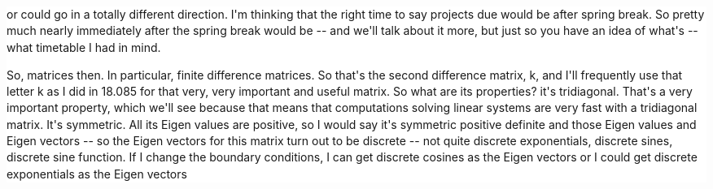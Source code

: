   <span m='79880'>or</span> <span m='80140'>could</span> <span m='81030'>go</span>
  <span m='81350'>in</span> <span m='81490'>a</span> <span m='81620'>totally</span>
  <span m='82030'>different</span> <span m='82380'>direction.</span> <span m='83250'>I'm</span>
  <span m='83500'>thinking</span> <span m='84000'>that</span> <span m='85880'>the</span>
  <span m='86140'>right</span> <span m='86660'>time</span> <span m='87050'>to</span>
  <span m='87260'>say</span> <span m='87570'>projects</span> <span m='88220'>due</span>
  <span m='88510'>would</span> <span m='88750'>be</span> <span m='88920'>after</span>
  <span m='89730'>spring</span> <span m='90050'>break.</span> <span m='91200'>So</span>
  <span m='91720'>pretty</span> <span m='91930'>much</span> <span m='93870'>nearly</span>
  <span m='94260'>immediately</span> <span m='94890'>after</span> <span m='95420'>the</span>
  <span m='95720'>spring</span> <span m='96100'>break</span> <span m='96470'>would</span>
  <span m='96740'>be --</span> <span m='97170'>and</span> <span m='97290'>we'll</span>
  <span m='97500'>talk</span> <span m='97770'>about</span> <span m='97920'>it</span>
  <span m='98070'>more,</span> <span m='98440'>but</span> <span m='98590'>just</span>
  <span m='98880'>so</span> <span m='99060'>you</span> <span m='99170'>have</span>
  <span m='99320'>an</span> <span m='99410'>idea</span> <span m='99770'>of</span>
  <span m='99880'>what's --</span> <span m='100780'>what</span> <span m='101400'>timetable</span>
  <span m='102040'>I</span> <span m='102160'>had</span> <span m='102410'>in</span>
  <span m='102520'>mind.</span> </p><p><span m='104120'>So,</span> <span m='104550'>matrices</span>
  <span m='104780'>then.</span> <span m='109010'>In</span> <span m='109690'>particular,</span>
  <span m='110380'>finite</span> <span m='110800'>difference</span> <span m='111260'>matrices.</span>
  <span m='112780'>So</span> <span m='114250'>that's</span> <span m='114860'>the</span>
  <span m='115550'>second</span> <span m='116010'>difference</span> <span m='116490'>matrix,</span>
  <span m='118110'>k,</span> <span m='118770'>and</span> <span m='118950'>I'll</span>
  <span m='119350'>frequently</span> <span m='120000'>use</span> <span m='120290'>that</span>
  <span m='120490'>letter</span> <span m='120790'>k</span> <span m='121240'>as</span>
  <span m='121490'>I</span> <span m='121580'>did</span> <span m='121910'>in</span>
  <span m='122130'>18.085</span> <span m='123340'>for</span> <span m='123840'>that</span>
  <span m='124210'>very,</span> <span m='124690'>very</span> <span m='125050'>important</span>
  <span m='125670'>and</span> <span m='125850'>useful</span> <span m='126330'>matrix.</span>
  <span m='127630'>So</span> <span m='127830'>what</span> <span m='128090'>are</span>
  <span m='128210'>its</span> <span m='128410'>properties?</span> <span m='129940'>it's</span>
  <span m='130410'>tridiagonal.</span> <span m='133360'>That's</span> <span m='133610'>a</span>
  <span m='133700'>very</span> <span m='134010'>important</span> <span m='134450'>property,</span>
  <span m='134940'>which</span> <span m='135200'>we'll</span> <span m='135480'>see</span>
  <span m='136200'>because</span> <span m='136560'>that</span> <span m='136770'>means</span>
  <span m='137160'>that</span> <span m='138000'>computations</span> <span m='139410'>solving</span>
  <span m='139930'>linear</span> <span m='140280'>systems</span> <span m='140840'>are</span>
  <span m='140970'>very</span> <span m='141230'>fast</span> <span m='142240'>with</span>
  <span m='142570'>a</span> <span m='142770'>tridiagonal</span> <span m='143490'>matrix.</span>
  <span m='145420'>It's</span> <span m='145700'>symmetric.</span> <span m='147740'>All</span>
  <span m='148060'>its</span> <span m='148530'>Eigen</span> <span m='148670'>values</span>
  <span m='149210'>are</span> <span m='149440'>positive,</span> <span m='150660'>so</span>
  <span m='150860'>I</span> <span m='150990'>would</span> <span m='151220'>say</span>
  <span m='151480'>it's</span> <span m='151730'>symmetric</span> <span m='152390'>positive</span>
  <span m='152990'>definite</span> <span m='154200'>and</span> <span m='154530'>those</span>
  <span m='154810'>Eigen</span> <span m='155230'>values</span> <span m='155910'>and</span>
  <span m='156110'>Eigen</span> <span m='156500'>vectors --</span> <span m='157030'>so</span>
  <span m='157450'>the</span> <span m='157590'>Eigen</span> <span m='157970'>vectors</span>
  <span m='158490'>for</span> <span m='158670'>this</span> <span m='159270'>matrix</span>
  <span m='159960'>turn</span> <span m='160220'>out</span> <span m='160490'>to</span>
  <span m='160590'>be</span> <span m='161730'>discrete --</span> <span m='163280'>not</span>
  <span m='163560'>quite</span> <span m='163940'>discrete</span> <span m='164430'>exponentials,</span>
  <span m='165710'>discrete</span> <span m='166220'>sines,</span> <span m='167510'>discrete</span>
  <span m='168130'>sine</span> <span m='168530'>function.</span> <span m='169670'>If</span>
  <span m='169840'>I</span> <span m='169970'>change</span> <span m='170450'>the</span>
  <span m='170580'>boundary</span> <span m='171040'>conditions,</span> <span m='171650'>I</span>
  <span m='171780'>can</span> <span m='172000'>get</span> <span m='172310'>discrete</span>
  <span m='172780'>cosines</span> <span m='173440'>as</span> <span m='173600'>the</span>
  <span m='173730'>Eigen</span> <span m='174080'>vectors</span> <span m='174950'>or</span>
  <span m='175250'>I</span> <span m='175360'>could</span> <span m='175600'>get</span>
  <span m='175830'>discrete</span> <span m='176320'>exponentials</span> <span m='177100'>as</span>
  <span m='177295'>the</span> <span m='177490'>Eigen</span> <span m='177820'>vectors</span>